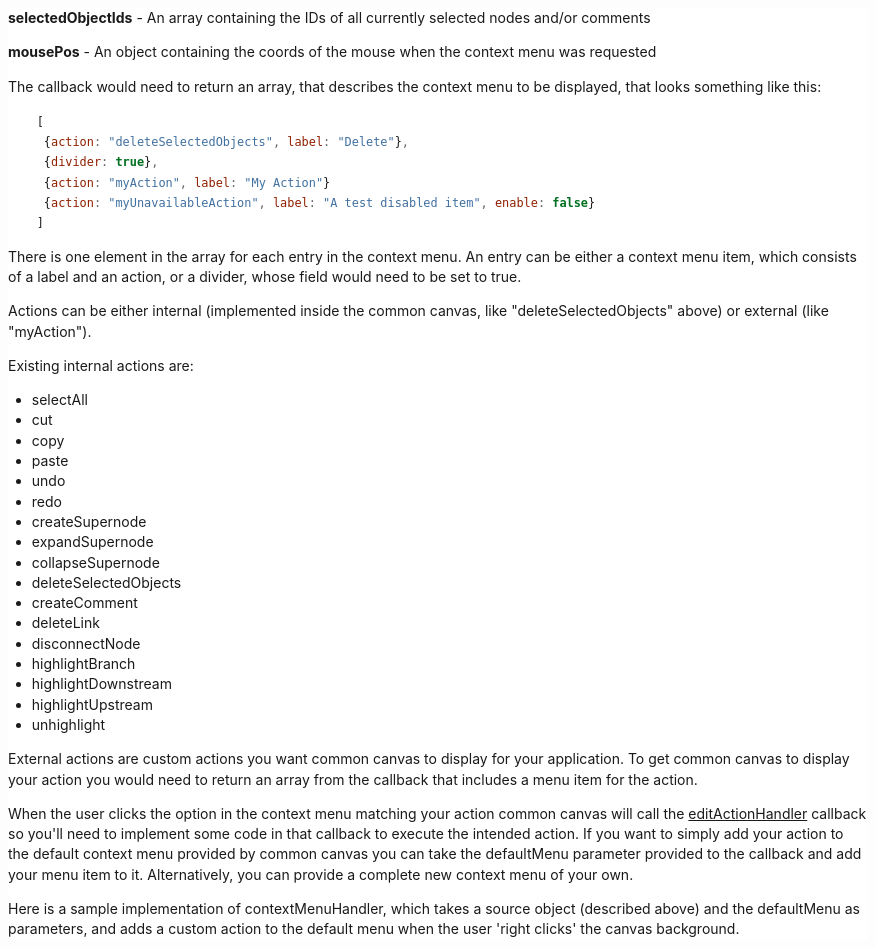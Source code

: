 **selectedObjectIds** -  An array containing the IDs of all currently selected nodes and/or comments

**mousePos** - An object containing the coords of the mouse when the context menu was requested

The callback would need to return an array, that describes the context menu to be displayed, that looks something like this:
```js
    [
     {action: "deleteSelectedObjects", label: "Delete"},
     {divider: true},
     {action: "myAction", label: "My Action"}
     {action: "myUnavailableAction", label: "A test disabled item", enable: false}
    ]
```
There is one element in the array for each entry in the context menu. An entry can be either a context menu item, which consists of a label and an action, or a divider, whose field would need to be set to true.

Actions can be either internal (implemented inside the common canvas, like "deleteSelectedObjects" above) or external (like "myAction"). 

Existing internal actions are:

* selectAll
* cut
* copy
* paste
* undo
* redo
* createSupernode
* expandSupernode
* collapseSupernode
* deleteSelectedObjects
* createComment
* deleteLink
* disconnectNode
* highlightBranch
* highlightDownstream
* highlightUpstream
* unhighlight

External actions are custom actions you want common canvas to display for your application. To get common canvas to display your action you would need to return an array from the callback that includes a menu item for the action. 

When the user clicks the option in the context menu matching your action common canvas will call the [editActionHandler](#editactionhandler) callback so you'll need to implement some code in that callback to execute the intended action. If you want to simply add your action to the default context menu provided by common canvas you can take the defaultMenu parameter provided to the callback and add your menu item to it. Alternatively, you can provide a complete new context menu of your own.

Here is a sample implementation of contextMenuHandler, which takes a source object (described above) and the defaultMenu as parameters, and adds a custom action to the default menu when the user 'right clicks' the canvas background.
